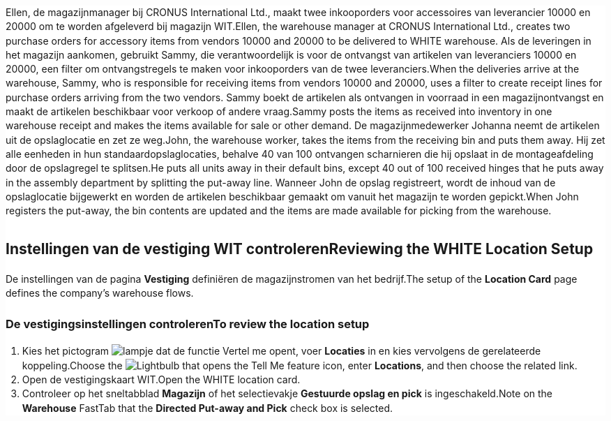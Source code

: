 <span data-ttu-id="9de3d-158">Ellen, de magazijnmanager bij CRONUS International Ltd., maakt twee inkooporders voor accessoires van leverancier 10000 en 20000 om te worden afgeleverd bij magazijn WIT.</span><span class="sxs-lookup"><span data-stu-id="9de3d-158">Ellen, the warehouse manager at CRONUS International Ltd., creates two purchase orders for accessory items from vendors 10000 and 20000 to be delivered to WHITE warehouse.</span></span> <span data-ttu-id="9de3d-159">Als de leveringen in het magazijn aankomen, gebruikt Sammy, die verantwoordelijk is voor de ontvangst van artikelen van leveranciers 10000 en 20000, een filter om ontvangstregels te maken voor inkooporders van de twee leveranciers.</span><span class="sxs-lookup"><span data-stu-id="9de3d-159">When the deliveries arrive at the warehouse, Sammy, who is responsible for receiving items from vendors 10000 and 20000, uses a filter to create receipt lines for purchase orders arriving from the two vendors.</span></span> <span data-ttu-id="9de3d-160">Sammy boekt de artikelen als ontvangen in voorraad in een magazijnontvangst en maakt de artikelen beschikbaar voor verkoop of andere vraag.</span><span class="sxs-lookup"><span data-stu-id="9de3d-160">Sammy posts the items as received into inventory in one warehouse receipt and makes the items available for sale or other demand.</span></span> <span data-ttu-id="9de3d-161">De magazijnmedewerker Johanna neemt de artikelen uit de opslaglocatie en zet ze weg.</span><span class="sxs-lookup"><span data-stu-id="9de3d-161">John, the warehouse worker, takes the items from the receiving bin and puts them away.</span></span> <span data-ttu-id="9de3d-162">Hij zet alle eenheden in hun standaardopslaglocaties, behalve 40 van 100 ontvangen scharnieren die hij opslaat in de montageafdeling door de opslagregel te splitsen.</span><span class="sxs-lookup"><span data-stu-id="9de3d-162">He puts all units away in their default bins, except 40 out of 100 received hinges that he puts away in the assembly department by splitting the put-away line.</span></span> <span data-ttu-id="9de3d-163">Wanneer John de opslag registreert, wordt de inhoud van de opslaglocatie bijgewerkt en worden de artikelen beschikbaar gemaakt om vanuit het magazijn te worden gepickt.</span><span class="sxs-lookup"><span data-stu-id="9de3d-163">When John registers the put-away, the bin contents are updated and the items are made available for picking from the warehouse.</span></span>  

## <a name="reviewing-the-white-location-setup"></a><span data-ttu-id="9de3d-164">Instellingen van de vestiging WIT controleren</span><span class="sxs-lookup"><span data-stu-id="9de3d-164">Reviewing the WHITE Location Setup</span></span>  
<span data-ttu-id="9de3d-165">De instellingen van de pagina **Vestiging** definiëren de magazijnstromen van het bedrijf.</span><span class="sxs-lookup"><span data-stu-id="9de3d-165">The setup of the **Location Card** page defines the company’s warehouse flows.</span></span>  

### <a name="to-review-the-location-setup"></a><span data-ttu-id="9de3d-166">De vestigingsinstellingen controleren</span><span class="sxs-lookup"><span data-stu-id="9de3d-166">To review the location setup</span></span>  

1.  <span data-ttu-id="9de3d-167">Kies het pictogram ![lampje dat de functie Vertel me opent](media/ui-search/search_small.png "Vertel me wat u wilt doen"), voer **Locaties** in en kies vervolgens de gerelateerde koppeling.</span><span class="sxs-lookup"><span data-stu-id="9de3d-167">Choose the ![Lightbulb that opens the Tell Me feature](media/ui-search/search_small.png "Tell me what you want to do") icon, enter **Locations**, and then choose the related link.</span></span>  
2.  <span data-ttu-id="9de3d-168">Open de vestigingskaart WIT.</span><span class="sxs-lookup"><span data-stu-id="9de3d-168">Open the WHITE location card.</span></span>  
3.  <span data-ttu-id="9de3d-169">Controleer op het sneltabblad **Magazijn** of het selectievakje **Gestuurde opslag en pick** is ingeschakeld.</span><span class="sxs-lookup"><span data-stu-id="9de3d-169">Note on the **Warehouse** FastTab that the **Directed Put-away and Pick** check box is selected.</span></span>  
